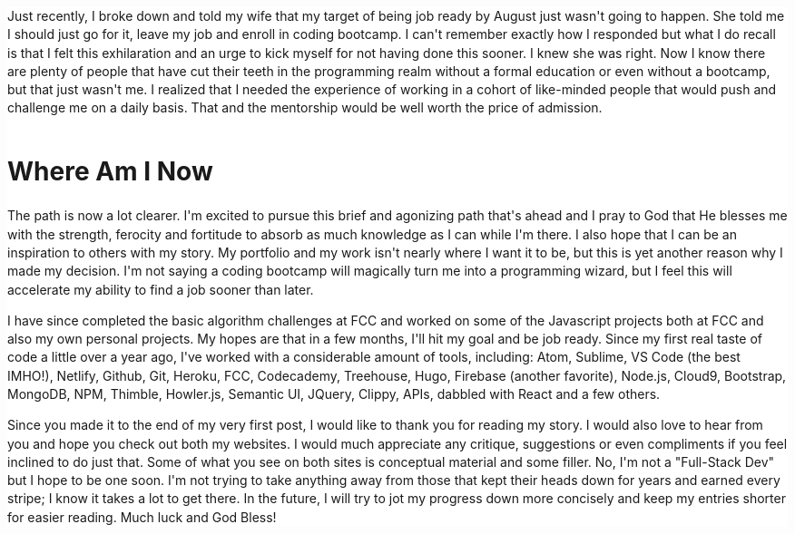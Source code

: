 <p>Just recently, I broke down and told my wife that my target of being job ready by August just wasn't going to happen. She told me I should just go for it, leave my job and enroll in coding bootcamp. I can't remember exactly how I responded but what I do recall is that I felt this exhilaration and an urge to kick myself for not having done this sooner. I knew she was right. Now I know there are plenty of people that have cut their teeth in the programming realm without a formal education or even without a bootcamp, but that just wasn't me. I realized that I needed the experience of working in a cohort of like-minded people that would push and challenge me on a daily basis. That and the mentorship would be well worth the price of admission.</p>

<h1>Where Am I Now</h1>


<p>The path is now a lot clearer. I'm excited to pursue this brief and agonizing path that's ahead and I pray to God that He blesses me with the strength, ferocity and fortitude to absorb as much knowledge as I can while I'm there. I also hope that I can be an inspiration to others with my story. My portfolio and my work isn't nearly where I want it to be, but this is yet another reason why I made my decision. I'm not saying a coding bootcamp will magically turn me into a programming wizard, but I feel this will accelerate my ability to find a job sooner than later.</p> 

<p>I have since completed the basic algorithm challenges at FCC and worked on some of the Javascript projects both at FCC and also my own personal projects. My hopes are that in a few months, I'll hit my goal and be job ready. Since my first real taste of code a little over a year ago, I've worked with a considerable amount of tools, including: Atom, Sublime, VS Code (the best IMHO!), Netlify, Github, Git, Heroku, FCC, Codecademy, Treehouse, Hugo, Firebase (another favorite), Node.js, Cloud9, Bootstrap, MongoDB, NPM, Thimble, Howler.js, Semantic UI, JQuery, Clippy, APIs, dabbled with React and a few others.</p>

<p>Since you made it to the end of my very first post, I would like to thank you for reading my story. I would also love to hear from you and hope you check out both my websites. I would much appreciate any critique, suggestions or even compliments if you feel inclined to do just that. Some of what you see on both sites is conceptual material and some filler. No, I'm not a "Full-Stack Dev" but I hope to be one soon. I'm not trying to take anything away from those that kept their heads down for years and earned every stripe; I know it takes a lot to get there. In the future, I will try to jot my progress down more concisely and keep my entries shorter for easier reading. Much luck and God Bless!</p>

